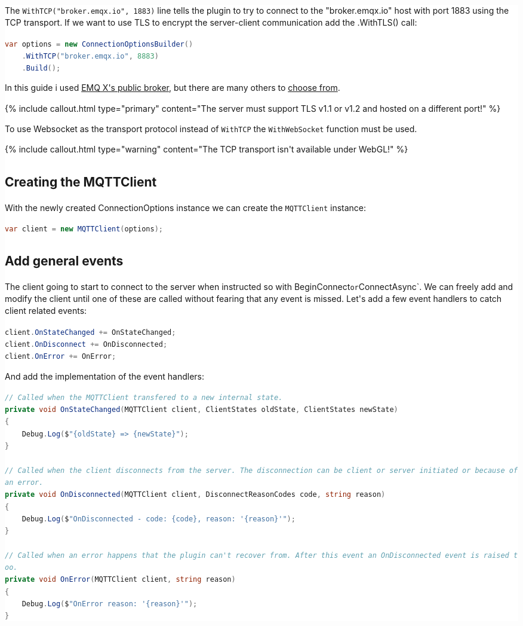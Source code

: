 The `WithTCP("broker.emqx.io", 1883)` line tells the plugin to try to connect to the "broker.emqx.io" host with port 1883 using the TCP transport. If we want to use TLS to encrypt the server-client communication add the .WithTLS() call:
```csharp
var options = new ConnectionOptionsBuilder()
    .WithTCP("broker.emqx.io", 8883)
    .Build();
```

In this guide i used [EMQ X's public broker](https://www.emqx.com/en/mqtt/public-mqtt5-broker), but there are many others to [choose from](https://github.com/mqtt/mqtt.org/wiki/public_brokers).

{% include callout.html type="primary" content="The server must support TLS v1.1 or v1.2 and hosted on a different port!" %}

To use Websocket as the transport protocol instead of `WithTCP` the `WithWebSocket` function must be used.

{% include callout.html type="warning" content="The TCP transport isn't available under WebGL!" %}

## Creating the MQTTClient

With the newly created ConnectionOptions instance we can create the `MQTTClient` instance:

```csharp
var client = new MQTTClient(options);
```

## Add general events

The client going to start to connect to the server when instructed so with BeginConnect` or `ConnectAsync`. We can freely add and modify the client until one of these are called without fearing that any event is missed. Let's add a few event handlers to catch client related events:

```csharp
client.OnStateChanged += OnStateChanged;
client.OnDisconnect += OnDisconnected;
client.OnError += OnError;
```

And add the implementation of the event handlers:
```csharp
// Called when the MQTTClient transfered to a new internal state.
private void OnStateChanged(MQTTClient client, ClientStates oldState, ClientStates newState)
{
    Debug.Log($"{oldState} => {newState}");
}

// Called when the client disconnects from the server. The disconnection can be client or server initiated or because of an error.
private void OnDisconnected(MQTTClient client, DisconnectReasonCodes code, string reason)
{
    Debug.Log($"OnDisconnected - code: {code}, reason: '{reason}'");
}

// Called when an error happens that the plugin can't recover from. After this event an OnDisconnected event is raised too.
private void OnError(MQTTClient client, string reason)
{
    Debug.Log($"OnError reason: '{reason}'");
}
```
